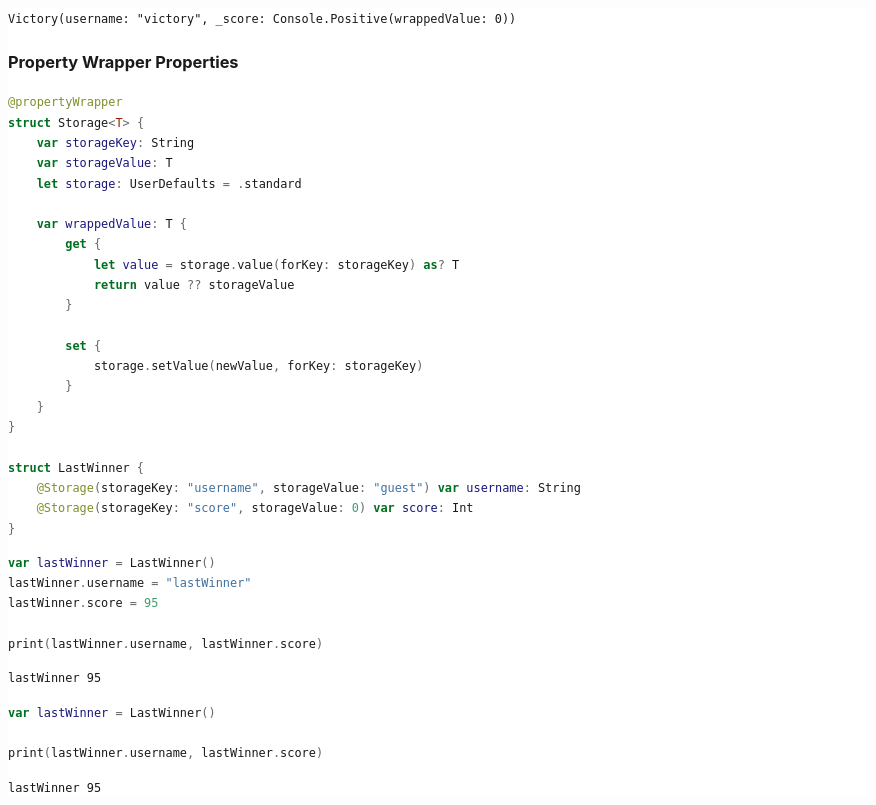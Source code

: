 ```
Victory(username: "victory", _score: Console.Positive(wrappedValue: 0))
```

### Property Wrapper Properties
```swift
@propertyWrapper
struct Storage<T> {
    var storageKey: String
    var storageValue: T
    let storage: UserDefaults = .standard
    
    var wrappedValue: T {
        get {
            let value = storage.value(forKey: storageKey) as? T
            return value ?? storageValue
        }
        
        set {
            storage.setValue(newValue, forKey: storageKey)
        }
    }
}

struct LastWinner {
    @Storage(storageKey: "username", storageValue: "guest") var username: String
    @Storage(storageKey: "score", storageValue: 0) var score: Int
}
```

```swift
var lastWinner = LastWinner()
lastWinner.username = "lastWinner"
lastWinner.score = 95

print(lastWinner.username, lastWinner.score)
```
```
lastWinner 95
```
```swift
var lastWinner = LastWinner()

print(lastWinner.username, lastWinner.score)
```
```
lastWinner 95
```
